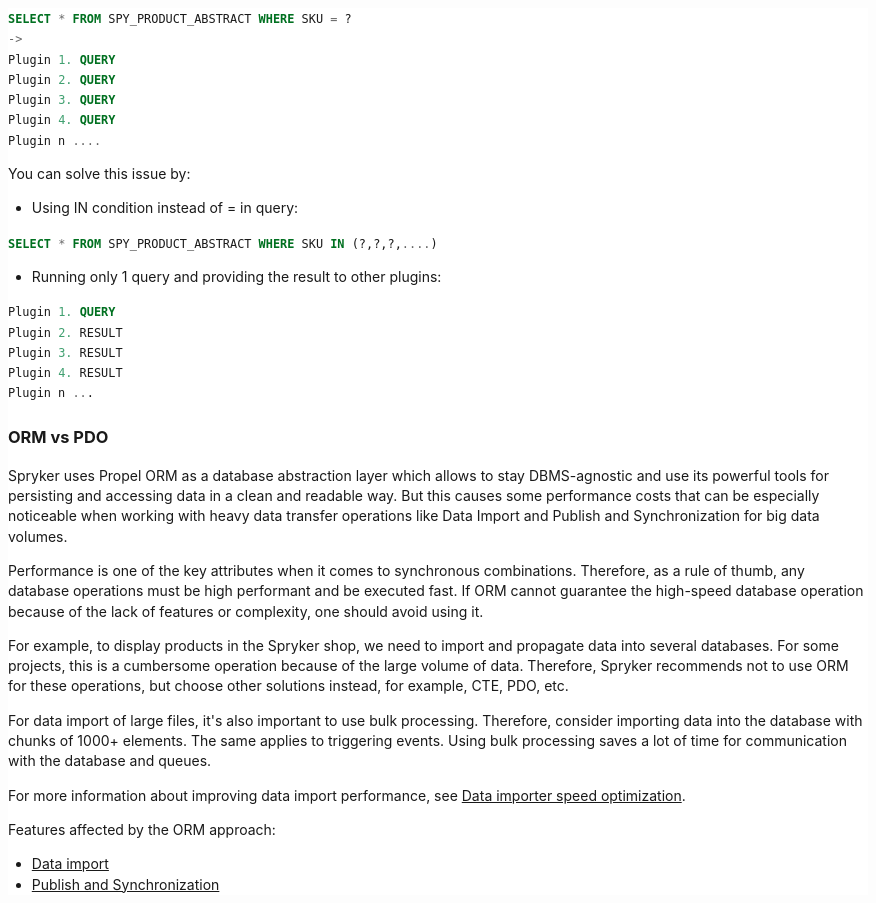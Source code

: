 ```sql
SELECT * FROM SPY_PRODUCT_ABSTRACT WHERE SKU = ?
->
Plugin 1. QUERY
Plugin 2. QUERY
Plugin 3. QUERY
Plugin 4. QUERY
Plugin n ....
```

You can solve this issue by:

- Using IN condition instead of = in query:

```sql
SELECT * FROM SPY_PRODUCT_ABSTRACT WHERE SKU IN (?,?,?,....)
```

- Running only 1 query and providing the result to other plugins:

```sql
Plugin 1. QUERY
Plugin 2. RESULT
Plugin 3. RESULT
Plugin 4. RESULT
Plugin n ...
```

### ORM vs PDO

Spryker uses Propel ORM as a database abstraction layer which allows to stay DBMS-agnostic and use its powerful tools for persisting and accessing data in a clean and readable way. But this causes some performance costs that can be especially noticeable when working with heavy data transfer operations like Data Import and Publish and Synchronization for big data volumes.

Performance is one of the key attributes when it comes to synchronous combinations. Therefore, as a rule of thumb, any database operations must be high performant and be executed fast. If ORM cannot guarantee the high-speed database operation because of the lack of features or complexity, one should avoid using it.

For example, to display products in the Spryker shop, we need to import and propagate data into several databases. For some projects, this is a cumbersome operation because of the large volume of data. Therefore, Spryker recommends not to use ORM for these operations, but choose other solutions instead, for example, CTE, PDO, etc.

For data import of large files, it's also important to use bulk processing. Therefore, consider importing data into the database with chunks of 1000+ elements. The same applies to triggering events. Using bulk processing saves a lot of time for communication with the database and queues.

For more information about improving data import performance, see [Data importer speed optimization](/docs/dg/dev/data-import/{{site.version}}/data-import-optimization-guidelines.html).

Features affected by the ORM approach:

- [Data import](/docs/dg/dev/data-import/{{site.version}}/data-import.html)
- [Publish and Synchronization](/docs/dg/dev/backend-development/data-manipulation/data-publishing/publish-and-synchronization.html)

